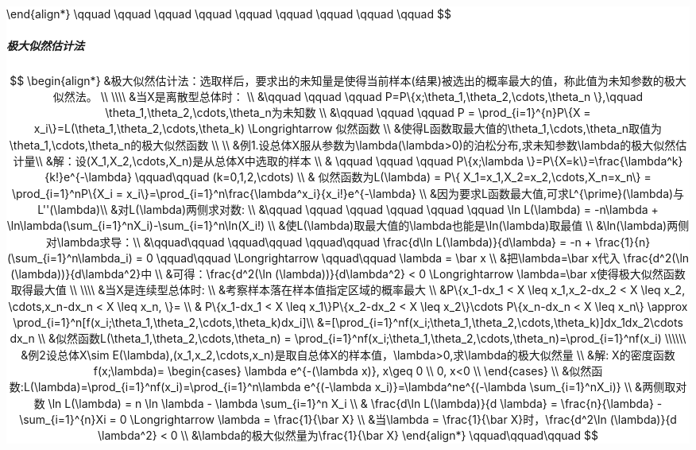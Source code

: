 \end{align*} \qquad \qquad \qquad \qquad \qquad \qquad \qquad \qquad \qquad
$$

##### 极大似然估计法

$$
\begin{align*}
&极大似然估计法：选取样后，要求出的未知量是使得当前样本(结果)被选出的概率最大的值，称此值为未知参数的极大似然法。 \\
\\\\
&当X是离散型总体时： \\
&\qquad \qquad \qquad P=P\{x;\theta_1,\theta_2,\cdots,\theta_n \},\qquad \theta_1,\theta_2,\cdots,\theta_n为未知数 \\
&\qquad \qquad \qquad 	P = \prod_{i=1}^{n}P\{X = x_i\}=L(\theta_1,\theta_2,\cdots,\theta_k) \Longrightarrow 似然函数 \\
&使得L函数取最大值的\theta_1,\cdots,\theta_n取值为\theta_1,\cdots,\theta_n的极大似然函数 \\ \\
&例1.设总体X服从参数为\lambda(\lambda>0)的泊松分布,求未知参数\lambda的极大似然估计量\\
&解：设(X_1,X_2,\cdots,X_n)是从总体X中选取的样本 \\
&	\qquad \qquad \qquad P\{x;\lambda \}=P\{X=k\}=\frac{\lambda^k}{k!}e^{-\lambda} \qquad\qquad (k=0,1,2,\cdots) \\
& 似然函数为L(\lambda) = P\{ X_1=x_1,X_2=x_2,\cdots,X_n=x_n\} = \prod_{i=1}^nP\{X_i = x_i\}=\prod_{i=1}^n\frac{\lambda^x_i}{x_i!}e^{-\lambda} \\
&因为要求L函数最大值,可求L^{\prime}(\lambda)与L''(\lambda)\\
&对L(\lambda)两侧求对数: \\
&\qquad \qquad \qquad \qquad \qquad \qquad \ln L(\lambda) = -n\lambda + \ln\lambda(\sum_{i=1}^nX_i)-\sum_{i=1}^n\ln(X_i!) \\
&使L(\lambda)取最大值的\lambda也能是\ln(\lambda)取最值 \\
&\ln(\lambda)两侧对\lambda求导：\\
&\qquad\qquad \qquad\qquad \qquad\qquad \frac{d\ln L(\lambda)}{d\lambda} = -n + \frac{1}{n}(\sum_{i=1}^n\lambda_i) = 0 \qquad\qquad \Longrightarrow \qquad\qquad \lambda = \bar x \\
&把\lambda=\bar x代入 \frac{d^2(\ln (\lambda))}{d\lambda^2}中 \\
&可得：\frac{d^2(\ln (\lambda))}{d\lambda^2} < 0 \Longrightarrow \lambda=\bar x使得极大似然函数取得最大值 \\
\\\\
&当X是连续型总体时: \\
&考察样本落在样本值指定区域的概率最大 \\
&P\{x_1-dx_1 < X \leq x_1,x_2-dx_2 < X \leq x_2, \cdots,x_n-dx_n < X \leq x_n, \}= \\
& P\{x_1-dx_1 < X \leq x_1\}P\{x_2-dx_2 < X \leq x_2\}\cdots P\{x_n-dx_n < X \leq x_n\} \approx \prod_{i=1}^n[f(x_i;\theta_1,\theta_2,\cdots,\theta_k)dx_i]\\
&=[\prod_{i=1}^nf(x_i;\theta_1,\theta_2,\cdots,\theta_k)]dx_1dx_2\cdots dx_n \\
&似然函数L(\theta_1,\theta_2,\cdots,\theta_n) = \prod_{i=1}^nf(x_i;\theta_1,\theta_2,\cdots,\theta_n)=\prod_{i=1}^nf(x_i) \\\\\\
&例2设总体X\sim E(\lambda),(x_1,x_2,\cdots,x_n)是取自总体X的样本值，\lambda>0,求\lambda的极大似然量 \\
&解: X的密度函数f(x;\lambda)= \begin{cases}
							\lambda e^{-(\lambda x)}, x\geq 0 \\
							0, x<0 \\
							\end{cases} \\
&似然函数:L(\lambda)=\prod_{i=1}^nf(x_i)=\prod_{i=1}^n\lambda e^{(-\lambda x_i)}=\lambda^ne^{(-\lambda \sum_{i=1}^nX_i)} \\
&两侧取对数 \ln L(\lambda) = n \ln \lambda - \lambda \sum_{i=1}^n X_i \\
& \frac{d\ln L(\lambda)}{d \lambda} = \frac{n}{\lambda} - \sum_{i=1}^{n}Xi = 0 \Longrightarrow \lambda = \frac{1}{\bar X} \\
&当\lambda = \frac{1}{\bar X}时，\frac{d^2\ln (\lambda)}{d \lambda^2} < 0 \\
&\lambda的极大似然量为\frac{1}{\bar X}
\end{align*} \qquad\qquad\qquad
$$
